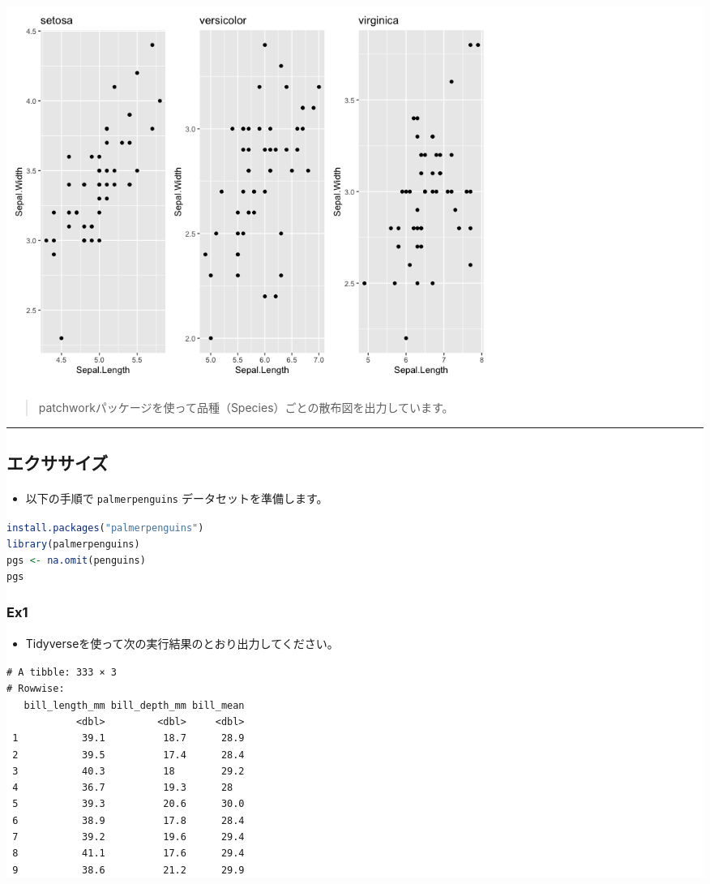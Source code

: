 <img src="img/tidyverse/009.png" width="600px">

> patchworkパッケージを使って品種（Species）ごとの散布図を出力しています。

---

## エクササイズ

+ 以下の手順で `palmerpenguins` データセットを準備します。

```r
install.packages("palmerpenguins")
library(palmerpenguins)
pgs <- na.omit(penguins)
pgs
```

### Ex1

* Tidyverseを使って次の実行結果のとおり出力してください。

```
# A tibble: 333 × 3
# Rowwise: 
   bill_length_mm bill_depth_mm bill_mean
            <dbl>         <dbl>     <dbl>
 1           39.1          18.7      28.9
 2           39.5          17.4      28.4
 3           40.3          18        29.2
 4           36.7          19.3      28  
 5           39.3          20.6      30.0
 6           38.9          17.8      28.4
 7           39.2          19.6      29.4
 8           41.1          17.6      29.4
 9           38.6          21.2      29.9
```
